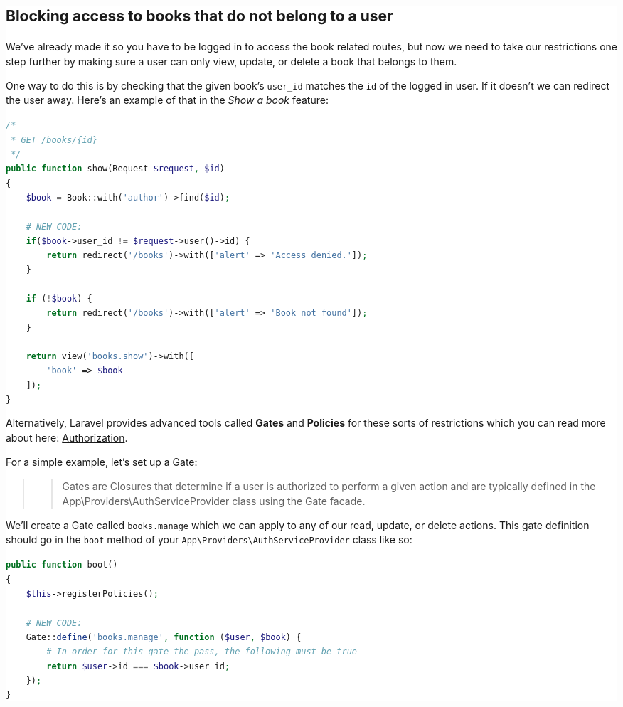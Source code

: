 
## Blocking access to books that do not belong to a user

We’ve already made it so you have to be logged in to access the book related routes, but now we need to take our restrictions one step further by making sure a user can only view, update, or delete a book that belongs to them.

One way to do this is by checking that the given book’s `user_id` matches the `id` of the logged in user. If it doesn’t we can redirect the user away. Here’s an example of that in the *Show a book* feature:

```php
/*
 * GET /books/{id}
 */
public function show(Request $request, $id)
{
    $book = Book::with('author')->find($id);

    # NEW CODE:
    if($book->user_id != $request->user()->id) {
        return redirect('/books')->with(['alert' => 'Access denied.']);
    }

    if (!$book) {
        return redirect('/books')->with(['alert' => 'Book not found']);
    }

    return view('books.show')->with([
        'book' => $book
    ]);
}
```

Alternatively, Laravel provides advanced tools called **Gates** and **Policies** for these sorts of restrictions which you can read more about here: [Authorization](https://laravel.com/docs/authorization).

For a simple example, let’s set up a Gate:

>> Gates are Closures that determine if a user is authorized to perform a given action and are typically defined in the App\Providers\AuthServiceProvider class using the Gate facade.

We’ll create a Gate called `books.manage` which we can apply to any of our read, update, or delete actions. This gate definition should go in the `boot` method of your `App\Providers\AuthServiceProvider` class like so:

```php
public function boot()
{
    $this->registerPolicies();

    # NEW CODE:
    Gate::define('books.manage', function ($user, $book) {
        # In order for this gate the pass, the following must be true
        return $user->id === $book->user_id;
    });
}
```
